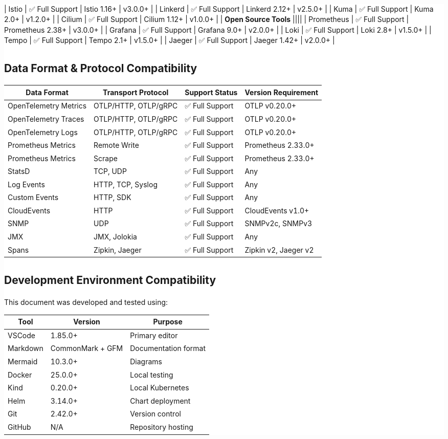 | Istio | ✅ Full Support | Istio 1.16+ | v3.0.0+ |
| Linkerd | ✅ Full Support | Linkerd 2.12+ | v2.5.0+ |
| Kuma | ✅ Full Support | Kuma 2.0+ | v1.2.0+ |
| Cilium | ✅ Full Support | Cilium 1.12+ | v1.0.0+ |
| **Open Source Tools** ||||
| Prometheus | ✅ Full Support | Prometheus 2.38+ | v3.0.0+ |
| Grafana | ✅ Full Support | Grafana 9.0+ | v2.0.0+ |
| Loki | ✅ Full Support | Loki 2.8+ | v1.5.0+ |
| Tempo | ✅ Full Support | Tempo 2.1+ | v1.5.0+ |
| Jaeger | ✅ Full Support | Jaeger 1.42+ | v2.0.0+ |

## Data Format & Protocol Compatibility

| Data Format | Transport Protocol | Support Status | Version Requirement |
|-------------|-------------------|----------------|---------------------|
| OpenTelemetry Metrics | OTLP/HTTP, OTLP/gRPC | ✅ Full Support | OTLP v0.20.0+ |
| OpenTelemetry Traces | OTLP/HTTP, OTLP/gRPC | ✅ Full Support | OTLP v0.20.0+ |
| OpenTelemetry Logs | OTLP/HTTP, OTLP/gRPC | ✅ Full Support | OTLP v0.20.0+ |
| Prometheus Metrics | Remote Write | ✅ Full Support | Prometheus 2.33.0+ |
| Prometheus Metrics | Scrape | ✅ Full Support | Prometheus 2.33.0+ |
| StatsD | TCP, UDP | ✅ Full Support | Any |
| Log Events | HTTP, TCP, Syslog | ✅ Full Support | Any |
| Custom Events | HTTP, SDK | ✅ Full Support | Any |
| CloudEvents | HTTP | ✅ Full Support | CloudEvents v1.0+ |
| SNMP | UDP | ✅ Full Support | SNMPv2c, SNMPv3 |
| JMX | JMX, Jolokia | ✅ Full Support | Any |
| Spans | Zipkin, Jaeger | ✅ Full Support | Zipkin v2, Jaeger v2 |

## Development Environment Compatibility

This document was developed and tested using:

| Tool | Version | Purpose |
|------|---------|---------|
| VSCode | 1.85.0+ | Primary editor |
| Markdown | CommonMark + GFM | Documentation format |
| Mermaid | 10.3.0+ | Diagrams |
| Docker | 25.0.0+ | Local testing |
| Kind | 0.20.0+ | Local Kubernetes |
| Helm | 3.14.0+ | Chart deployment |
| Git | 2.42.0+ | Version control |
| GitHub | N/A | Repository hosting |
